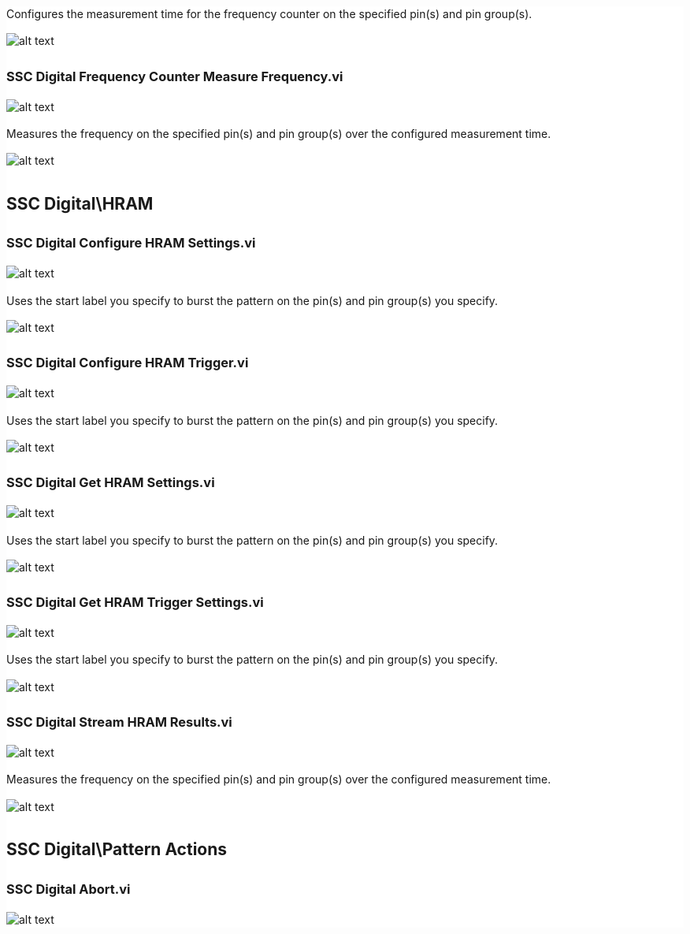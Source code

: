 Configures the measurement time for the frequency counter on the specified pin(s) and pin group(s).

![alt text](https://github.com/Mattjet27/MDforLabVIEWCode/docs/images/Digital/SSC%20Digital%20Frequency%20Counter%20Configure%20Measurement%20Time.vid.png "SSC Digital Frequency Counter Configure Measurement Time.vi")
### **SSC Digital Frequency Counter Measure Frequency.vi**
![alt text](https://github.com/Mattjet27/MDforLabVIEWCode/docs/images/Digital/SSC%20Digital%20Frequency%20Counter%20Measure%20Frequency.vic.png "SSC Digital Frequency Counter Measure Frequency.vi")

Measures the frequency on the specified pin(s) and pin group(s) over the configured measurement time.  

![alt text](https://github.com/Mattjet27/MDforLabVIEWCode/docs/images/Digital/SSC%20Digital%20Frequency%20Counter%20Measure%20Frequency.vid.png "SSC Digital Frequency Counter Measure Frequency.vi")
## **SSC Digital\HRAM**
### **SSC Digital Configure HRAM Settings.vi**
![alt text](https://github.com/Mattjet27/MDforLabVIEWCode/docs/images/Digital/SSC%20Digital%20Configure%20HRAM%20Settings.vic.png "SSC Digital Configure HRAM Settings.vi")

Uses the start label you specify to burst the pattern on the pin(s) and pin group(s) you specify.

![alt text](https://github.com/Mattjet27/MDforLabVIEWCode/docs/images/Digital/SSC%20Digital%20Configure%20HRAM%20Settings.vid.png "SSC Digital Configure HRAM Settings.vi")
### **SSC Digital Configure HRAM Trigger.vi**
![alt text](https://github.com/Mattjet27/MDforLabVIEWCode/docs/images/Digital/SSC%20Digital%20Configure%20HRAM%20Trigger.vic.png "SSC Digital Configure HRAM Trigger.vi")

Uses the start label you specify to burst the pattern on the pin(s) and pin group(s) you specify.

![alt text](https://github.com/Mattjet27/MDforLabVIEWCode/docs/images/Digital/SSC%20Digital%20Configure%20HRAM%20Trigger.vid.png "SSC Digital Configure HRAM Trigger.vi")
### **SSC Digital Get HRAM Settings.vi**
![alt text](https://github.com/Mattjet27/MDforLabVIEWCode/docs/images/Digital/SSC%20Digital%20Get%20HRAM%20Settings.vic.png "SSC Digital Get HRAM Settings.vi")

Uses the start label you specify to burst the pattern on the pin(s) and pin group(s) you specify.

![alt text](https://github.com/Mattjet27/MDforLabVIEWCode/docs/images/Digital/SSC%20Digital%20Get%20HRAM%20Settings.vid.png "SSC Digital Get HRAM Settings.vi")
### **SSC Digital Get HRAM Trigger Settings.vi**
![alt text](https://github.com/Mattjet27/MDforLabVIEWCode/docs/images/Digital/SSC%20Digital%20Get%20HRAM%20Trigger%20Settings.vic.png "SSC Digital Get HRAM Trigger Settings.vi")

Uses the start label you specify to burst the pattern on the pin(s) and pin group(s) you specify.

![alt text](https://github.com/Mattjet27/MDforLabVIEWCode/docs/images/Digital/SSC%20Digital%20Get%20HRAM%20Trigger%20Settings.vid.png "SSC Digital Get HRAM Trigger Settings.vi")
### **SSC Digital Stream HRAM Results.vi**
![alt text](https://github.com/Mattjet27/MDforLabVIEWCode/docs/images/Digital/SSC%20Digital%20Stream%20HRAM%20Results.vic.png "SSC Digital Stream HRAM Results.vi")

Measures the frequency on the specified pin(s) and pin group(s) over the configured measurement time.  

![alt text](https://github.com/Mattjet27/MDforLabVIEWCode/docs/images/Digital/SSC%20Digital%20Stream%20HRAM%20Results.vid.png "SSC Digital Stream HRAM Results.vi")
## **SSC Digital\Pattern Actions**
### **SSC Digital Abort.vi**
![alt text](https://github.com/Mattjet27/MDforLabVIEWCode/docs/images/Digital/SSC%20Digital%20Abort.vic.png "SSC Digital Abort.vi")
